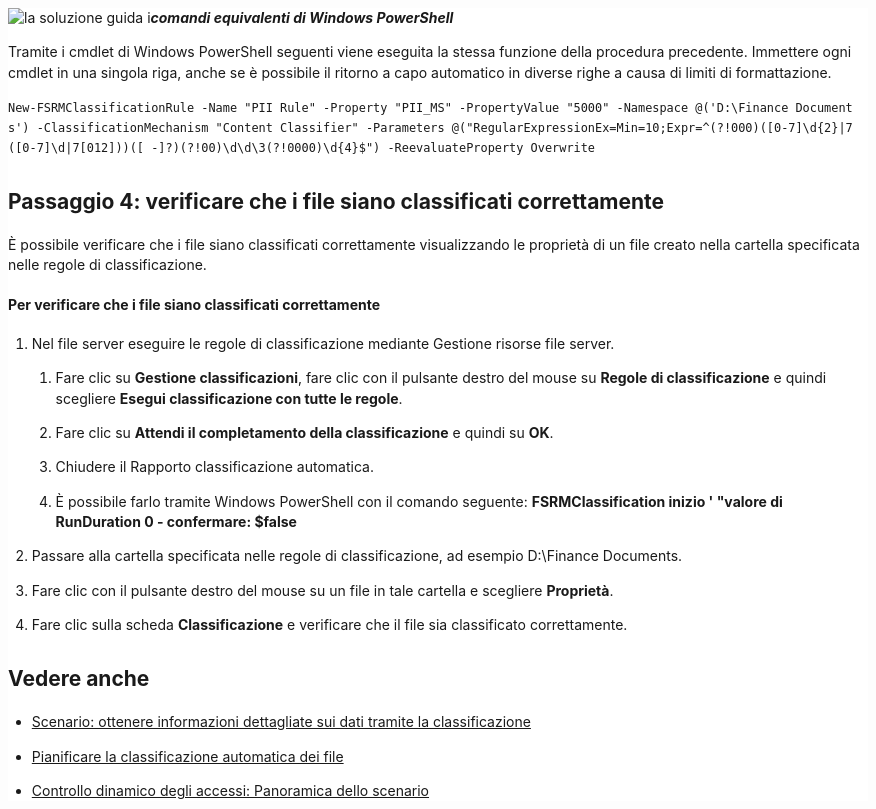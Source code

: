 ![la soluzione guida i](media/Deploy-Automatic-File-Classification--Demonstration-Steps-/PowerShellLogoSmall.gif)***<em>comandi equivalenti di Windows PowerShell</em>***  
  
Tramite i cmdlet di Windows PowerShell seguenti viene eseguita la stessa funzione della procedura precedente. Immettere ogni cmdlet in una singola riga, anche se è possibile il ritorno a capo automatico in diverse righe a causa di limiti di formattazione.  
  
```  
New-FSRMClassificationRule -Name "PII Rule" -Property "PII_MS" -PropertyValue "5000" -Namespace @('D:\Finance Documents') -ClassificationMechanism "Content Classifier" -Parameters @("RegularExpressionEx=Min=10;Expr=^(?!000)([0-7]\d{2}|7([0-7]\d|7[012]))([ -]?)(?!00)\d\d\3(?!0000)\d{4}$") -ReevaluateProperty Overwrite  
```  
  
## <a name="step-4-verify-that-the-files-are-classified-correctly"></a><a name="BKMK_Step4"></a>Passaggio 4: verificare che i file siano classificati correttamente  
È possibile verificare che i file siano classificati correttamente visualizzando le proprietà di un file creato nella cartella specificata nelle regole di classificazione.  
  
#### <a name="to-verify-that-the-files-are-classified-correctly"></a>Per verificare che i file siano classificati correttamente  
  
1.  Nel file server eseguire le regole di classificazione mediante Gestione risorse file server.  
  
    1.  Fare clic su **Gestione classificazioni**, fare clic con il pulsante destro del mouse su **Regole di classificazione** e quindi scegliere **Esegui classificazione con tutte le regole**.  
  
    2.  Fare clic su **Attendi il completamento della classificazione** e quindi su **OK**.  
  
    3.  Chiudere il Rapporto classificazione automatica.  
  
    4.  È possibile farlo tramite Windows PowerShell con il comando seguente: **FSRMClassification inizio ' "valore di RunDuration 0 - confermare: $false**  
  
2.  Passare alla cartella specificata nelle regole di classificazione, ad esempio D:\Finance Documents.  
  
3.  Fare clic con il pulsante destro del mouse su un file in tale cartella e scegliere **Proprietà**.  
  
4.  Fare clic sulla scheda **Classificazione** e verificare che il file sia classificato correttamente.  
  
## <a name="see-also"></a><a name="BKMK_Links"></a>Vedere anche  
  
-   [Scenario: ottenere informazioni dettagliate sui dati tramite la classificazione](Scenario--Get-Insight-into-Your-Data-by-Using-Classification.md)  
  
-   [Pianificare la classificazione automatica dei file](https://docs.microsoft.com/previous-versions/orphan-topics/ws.11/jj574209(v%3dws.11))  

  
-   [Controllo dinamico degli accessi: Panoramica dello scenario](Dynamic-Access-Control--Scenario-Overview.md)  
  

